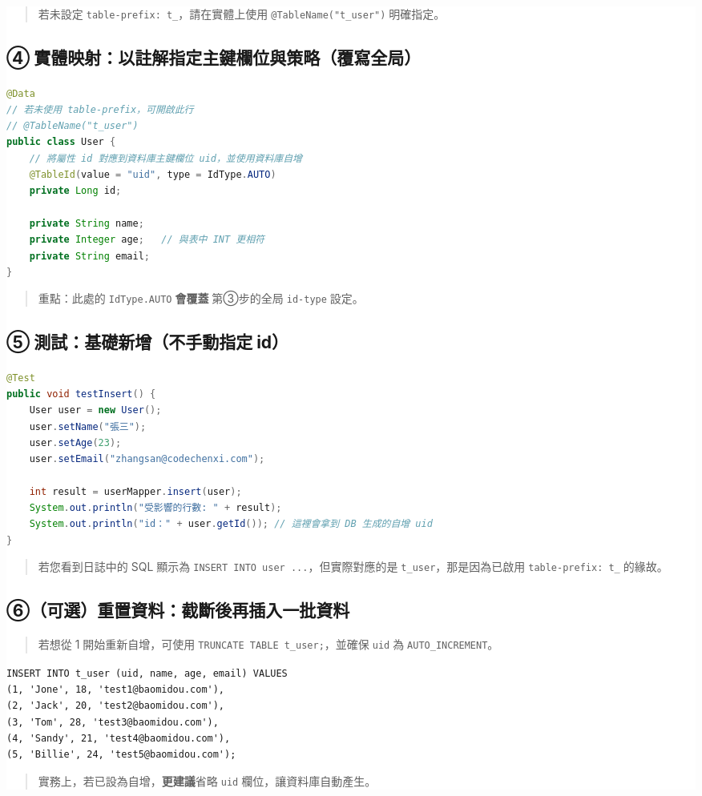 > 若未設定 `table-prefix: t_`，請在實體上使用 `@TableName("t_user")` 明確指定。

## ④ 實體映射：以註解指定主鍵欄位與策略（覆寫全局）

```java
@Data
// 若未使用 table-prefix，可開啟此行
// @TableName("t_user")
public class User {
    // 將屬性 id 對應到資料庫主鍵欄位 uid，並使用資料庫自增
    @TableId(value = "uid", type = IdType.AUTO)
    private Long id;

    private String name;
    private Integer age;   // 與表中 INT 更相符
    private String email;
}
```

> 重點：此處的 `IdType.AUTO` **會覆蓋** 第③步的全局 `id-type` 設定。

## ⑤ 測試：基礎新增（不手動指定 id）

```java
@Test
public void testInsert() {
    User user = new User();
    user.setName("張三");
    user.setAge(23);
    user.setEmail("zhangsan@codechenxi.com");

    int result = userMapper.insert(user);
    System.out.println("受影響的行數: " + result);
    System.out.println("id：" + user.getId()); // 這裡會拿到 DB 生成的自增 uid
}
```

> 若您看到日誌中的 SQL 顯示為 `INSERT INTO user ...`，但實際對應的是 `t_user`，那是因為已啟用 `table-prefix: t_` 的緣故。

## ⑥（可選）重置資料：截斷後再插入一批資料

> 若想從 1 開始重新自增，可使用 `TRUNCATE TABLE t_user;`，並確保 `uid` 為 `AUTO_INCREMENT`。

```mysql
INSERT INTO t_user (uid, name, age, email) VALUES
(1, 'Jone', 18, 'test1@baomidou.com'),
(2, 'Jack', 20, 'test2@baomidou.com'),
(3, 'Tom', 28, 'test3@baomidou.com'),
(4, 'Sandy', 21, 'test4@baomidou.com'),
(5, 'Billie', 24, 'test5@baomidou.com');
```

> 實務上，若已設為自增，**更建議**省略 `uid` 欄位，讓資料庫自動產生。
